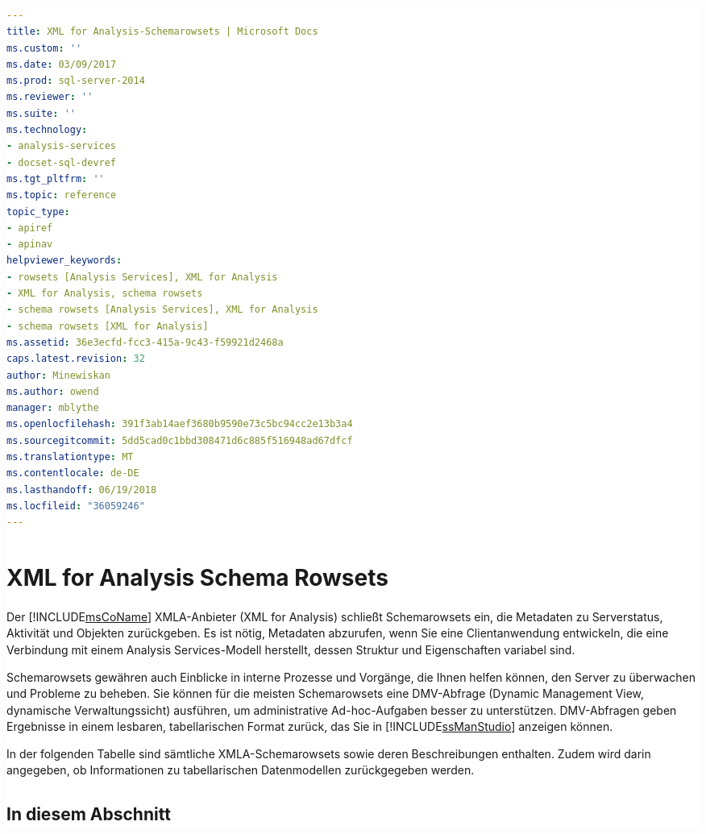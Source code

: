 ```yaml
---
title: XML for Analysis-Schemarowsets | Microsoft Docs
ms.custom: ''
ms.date: 03/09/2017
ms.prod: sql-server-2014
ms.reviewer: ''
ms.suite: ''
ms.technology:
- analysis-services
- docset-sql-devref
ms.tgt_pltfrm: ''
ms.topic: reference
topic_type:
- apiref
- apinav
helpviewer_keywords:
- rowsets [Analysis Services], XML for Analysis
- XML for Analysis, schema rowsets
- schema rowsets [Analysis Services], XML for Analysis
- schema rowsets [XML for Analysis]
ms.assetid: 36e3ecfd-fcc3-415a-9c43-f59921d2468a
caps.latest.revision: 32
author: Minewiskan
ms.author: owend
manager: mblythe
ms.openlocfilehash: 391f3ab14aef3680b9590e73c5bc94cc2e13b3a4
ms.sourcegitcommit: 5dd5cad0c1bbd308471d6c885f516948ad67dfcf
ms.translationtype: MT
ms.contentlocale: de-DE
ms.lasthandoff: 06/19/2018
ms.locfileid: "36059246"
---
```

# <a name="xml-for-analysis-schema-rowsets"></a>XML for Analysis Schema Rowsets
  Der [!INCLUDE[msCoName](../../../includes/msconame-md.md)] XMLA-Anbieter (XML for Analysis) schließt Schemarowsets ein, die Metadaten zu Serverstatus, Aktivität und Objekten zurückgeben. Es ist nötig, Metadaten abzurufen, wenn Sie eine Clientanwendung entwickeln, die eine Verbindung mit einem Analysis Services-Modell herstellt, dessen Struktur und Eigenschaften variabel sind.  
  
 Schemarowsets gewähren auch Einblicke in interne Prozesse und Vorgänge, die Ihnen helfen können, den Server zu überwachen und Probleme zu beheben. Sie können für die meisten Schemarowsets eine DMV-Abfrage (Dynamic Management View, dynamische Verwaltungssicht) ausführen, um administrative Ad-hoc-Aufgaben besser zu unterstützen. DMV-Abfragen geben Ergebnisse in einem lesbaren, tabellarischen Format zurück, das Sie in [!INCLUDE[ssManStudio](../../../includes/ssmanstudio-md.md)] anzeigen können.  
  
 In der folgenden Tabelle sind sämtliche XMLA-Schemarowsets sowie deren Beschreibungen enthalten. Zudem wird darin angegeben, ob Informationen zu tabellarischen Datenmodellen zurückgegeben werden.  
  
## <a name="in-this-section"></a>In diesem Abschnitt  
  